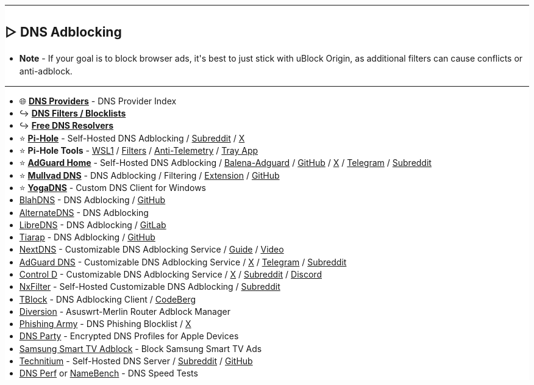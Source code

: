***

## ▷ DNS Adblocking

* **Note** - If your goal is to block browser ads, it's best to just stick with uBlock Origin, as additional filters can cause conflicts or anti-adblock.

***

* 🌐 **[DNS Providers](https://adguard-dns.io/kb/general/dns-providers/)** - DNS Provider Index
* ↪️ **[DNS Filters / Blocklists](https://www.reddit.com/r/FREEMEDIAHECKYEAH/wiki/storage#wiki_dns_filters)**
* ↪️ **[Free DNS Resolvers](https://www.reddit.com/r/FREEMEDIAHECKYEAH/wiki/storage#wiki_free_dns_resolvers)**
* ⭐ **[Pi-Hole](https://pi-hole.net/)** - Self-Hosted DNS Adblocking / [Subreddit](https://reddit.com/r/pihole/) / [X](https://x.com/The_Pi_Hole)
* ⭐ **Pi-Hole Tools** - [WSL1](https://github.com/DesktopECHO/Pi-Hole-for-WSL1) / [Filters](https://firebog.net/) / [Anti-Telemetry](https://github.com/MoralCode/pihole-antitelemetry) / [Tray App](https://github.com/PinchToDebug/Pihole-Tray/)
* ⭐ **[AdGuard Home](https://adguard.com/en/adguard-home/overview.html)** - Self-Hosted DNS Adblocking / [Balena-Adguard](https://github.com/klutchell/balena-adguard) / [GitHub](https://github.com/AdguardTeam/AdGuardHome) / [X](https://x.com/adguard) / [Telegram](https://t.me/adguarden) / [Subreddit](https://reddit.com/r/Adguard)
* ⭐ **[Mullvad DNS](https://mullvad.net/en/help/dns-over-https-and-dns-over-tls/)** - DNS Adblocking / Filtering / [Extension](https://mullvad.net/en/download/browser/extension) / [GitHub](https://github.com/mullvad)
* ⭐ **[YogaDNS](https://yogadns.com/)** - Custom DNS Client for Windows
* [BlahDNS](https://blahdns.com/) - DNS Adblocking / [GitHub](https://github.com/zoonderkins/blahdns)
* [AlternateDNS](https://alternate-dns.com/index.php) - DNS Adblocking
* [LibreDNS](https://libredns.gr/) - DNS Adblocking / [GitLab](https://gitlab.com/libreops/libredns)
* [Tiarap](https://doh.tiar.app/) - DNS Adblocking / [GitHub](https://github.com/pengelana/blocklist)
* [NextDNS](https://nextdns.io) - Customizable DNS Adblocking Service / [Guide](https://github.com/yokoffing/NextDNS-Config) / [Video](https://youtu.be/WUG57ynLb8I)
* [AdGuard DNS](https://adguard-dns.io/) - Customizable DNS Adblocking Service / [X](https://x.com/adguard) / [Telegram](https://t.me/adguarden) / [Subreddit](https://reddit.com/r/Adguard)
* [Control D](https://controld.com/free-dns) - Customizable DNS Adblocking Service / [X](https://x.com/controldns) / [Subreddit](https://reddit.com/r/ControlD/) / [Discord](https://discord.gg/dns)
* [NxFilter](https://nxfilter.org/) - Self-Hosted Customizable DNS Adblocking / [Subreddit](https://reddit.com/r/nxfilter)
* [TBlock](https://tblock.me/) - DNS Adblocking Client / [CodeBerg](https://codeberg.org/tblock/tblock)
* [Diversion](https://diversion.ch/) - Asuswrt-Merlin Router Adblock Manager
* [Phishing Army](https://phishing.army/) - DNS Phishing Blocklist / [X](https://x.com/PhishingArmy)
* [DNS Party](https://encrypted-dns.party/) - Encrypted DNS Profiles for Apple Devices
* [Samsung Smart TV Adblock](https://redd.it/gn7fw5) - Block Samsung Smart TV Ads
* [Technitium](https://technitium.com/dns) - Self-Hosted DNS Server / [Subreddit](https://reddit.com/r/technitium/) / [GitHub](https://github.com/TechnitiumSoftware/DnsServer)
* [DNS Perf](https://dnsperf.com/dns-speed-benchmark) or [NameBench](https://code.google.com/archive/p/namebench/) - DNS Speed Tests
